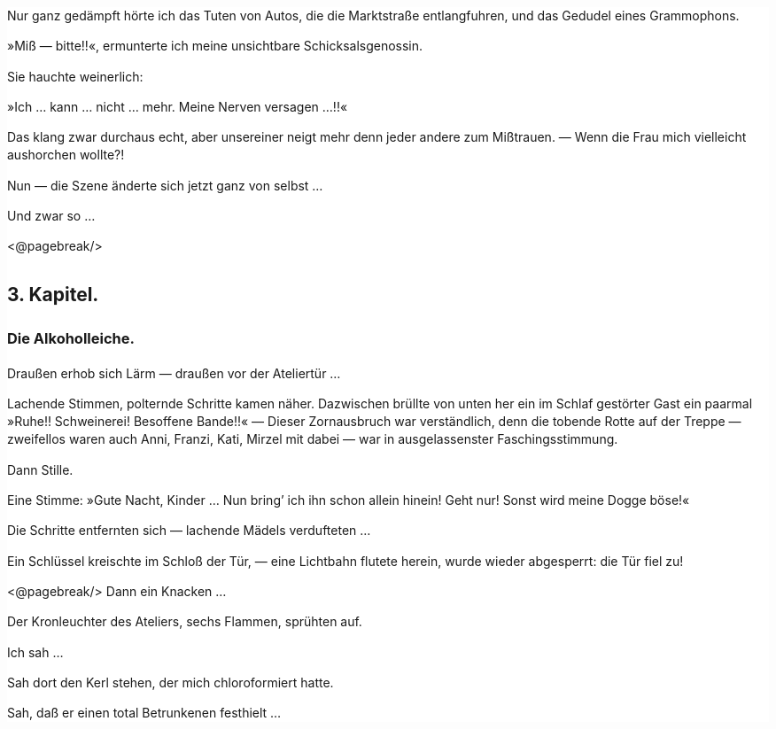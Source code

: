 Nur ganz gedämpft hörte ich das Tuten von Autos,
die die Marktstraße entlangfuhren, und das Gedudel eines
Grammophons.

»Miß — bitte!!«, ermunterte ich meine unsichtbare
Schicksalsgenossin.

Sie hauchte weinerlich:

»Ich … kann … nicht … mehr. Meine Nerven
versagen …!!«

Das klang zwar durchaus echt, aber unsereiner neigt
mehr denn jeder andere zum Mißtrauen. — Wenn die
Frau mich vielleicht aushorchen wollte?!

Nun — die Szene änderte sich jetzt ganz von selbst …

Und zwar so …

<@pagebreak/>

<h2>3. Kapitel.</h2>
<h3>Die Alkoholleiche.</h3>

Draußen erhob sich Lärm — draußen vor der Ateliertür …

Lachende Stimmen, polternde Schritte kamen näher. Dazwischen
brüllte von unten her ein im Schlaf gestörter Gast
ein paarmal »Ruhe!! Schweinerei! Besoffene Bande!!« —
Dieser Zornausbruch war verständlich, denn die tobende
Rotte auf der Treppe — zweifellos waren auch Anni,
Franzi, Kati, Mirzel mit dabei — war in ausgelassenster
Faschingsstimmung.

Dann Stille.

Eine Stimme: »Gute Nacht, Kinder … Nun bring’ ich ihn
schon allein hinein! Geht nur! Sonst wird meine Dogge
böse!«

Die Schritte entfernten sich — lachende Mädels verdufteten
…

Ein Schlüssel kreischte im Schloß der Tür, — eine
Lichtbahn flutete herein, wurde wieder abgesperrt: die Tür
fiel zu!

<@pagebreak/>
Dann ein Knacken …

Der Kronleuchter des Ateliers, sechs Flammen, sprühten
auf.

Ich sah …

Sah dort den Kerl stehen, der mich chloroformiert hatte.

Sah, daß er einen total Betrunkenen festhielt …
